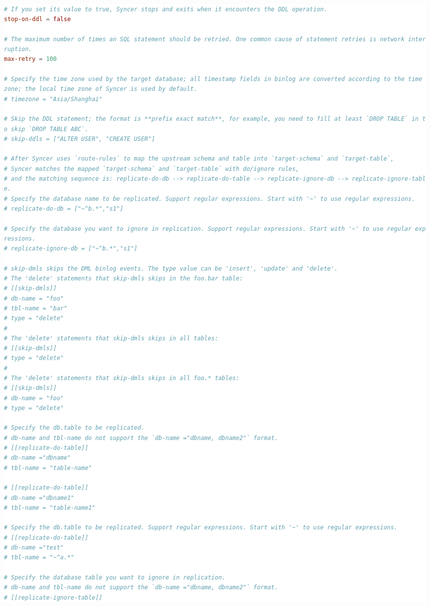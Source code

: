 ```toml
# If you set its value to true, Syncer stops and exits when it encounters the DDL operation.
stop-on-ddl = false

# The maximum number of times an SQL statement should be retried. One common cause of statement retries is network interruption.
max-retry = 100

# Specify the time zone used by the target database; all timestamp fields in binlog are converted according to the time zone; the local time zone of Syncer is used by default.
# timezone = "Asia/Shanghai"

# Skip the DDL statement; the format is **prefix exact match**, for example, you need to fill at least `DROP TABLE` in to skip `DROP TABLE ABC`.
# skip-ddls = ["ALTER USER", "CREATE USER"]

# After Syncer uses `route-rules` to map the upstream schema and table into `target-schema` and `target-table`, 
# Syncer matches the mapped `target-schema` and `target-table` with do/ignore rules,
# and the matching sequence is: replicate-do-db --> replicate-do-table --> replicate-ignore-db --> replicate-ignore-table.
# Specify the database name to be replicated. Support regular expressions. Start with '~' to use regular expressions.
# replicate-do-db = ["~^b.*","s1"]

# Specify the database you want to ignore in replication. Support regular expressions. Start with '~' to use regular expressions.
# replicate-ignore-db = ["~^b.*","s1"]

# skip-dmls skips the DML binlog events. The type value can be 'insert', 'update' and 'delete'.
# The 'delete' statements that skip-dmls skips in the foo.bar table:
# [[skip-dmls]]
# db-name = "foo"
# tbl-name = "bar"
# type = "delete"
#
# The 'delete' statements that skip-dmls skips in all tables:
# [[skip-dmls]]
# type = "delete"
#
# The 'delete' statements that skip-dmls skips in all foo.* tables:
# [[skip-dmls]]
# db-name = "foo"
# type = "delete"

# Specify the db.table to be replicated.
# db-name and tbl-name do not support the `db-name ="dbname, dbname2"` format.
# [[replicate-do-table]]
# db-name ="dbname"
# tbl-name = "table-name"

# [[replicate-do-table]]
# db-name ="dbname1"
# tbl-name = "table-name1"

# Specify the db.table to be replicated. Support regular expressions. Start with '~' to use regular expressions.
# [[replicate-do-table]]
# db-name ="test"
# tbl-name = "~^a.*"

# Specify the database table you want to ignore in replication.
# db-name and tbl-name do not support the `db-name ="dbname, dbname2"` format.
# [[replicate-ignore-table]]
```